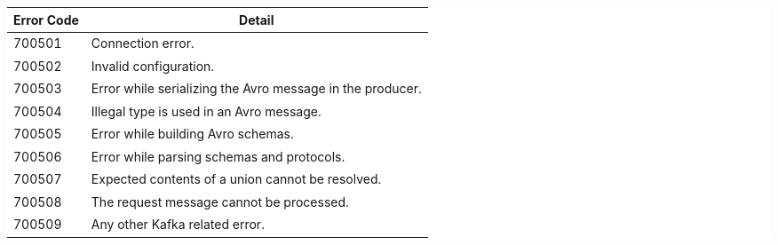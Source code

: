 
| **Error Code** |   **Detail**                                             |
|----------------|----------------------------------------------------------|
| 700501         | Connection error.                                        |
| 700502         | Invalid configuration.                                   |
| 700503         | Error while serializing the Avro message in the producer.|
| 700504         | Illegal type is used in an Avro message.                 |
| 700505         | Error while building Avro schemas.                       |
| 700506         | Error while parsing schemas and protocols.               |
| 700507         | Expected contents of a union cannot be resolved.         |
| 700508         | The request message cannot be processed.                 |
| 700509         | Any other Kafka related error.                           |
